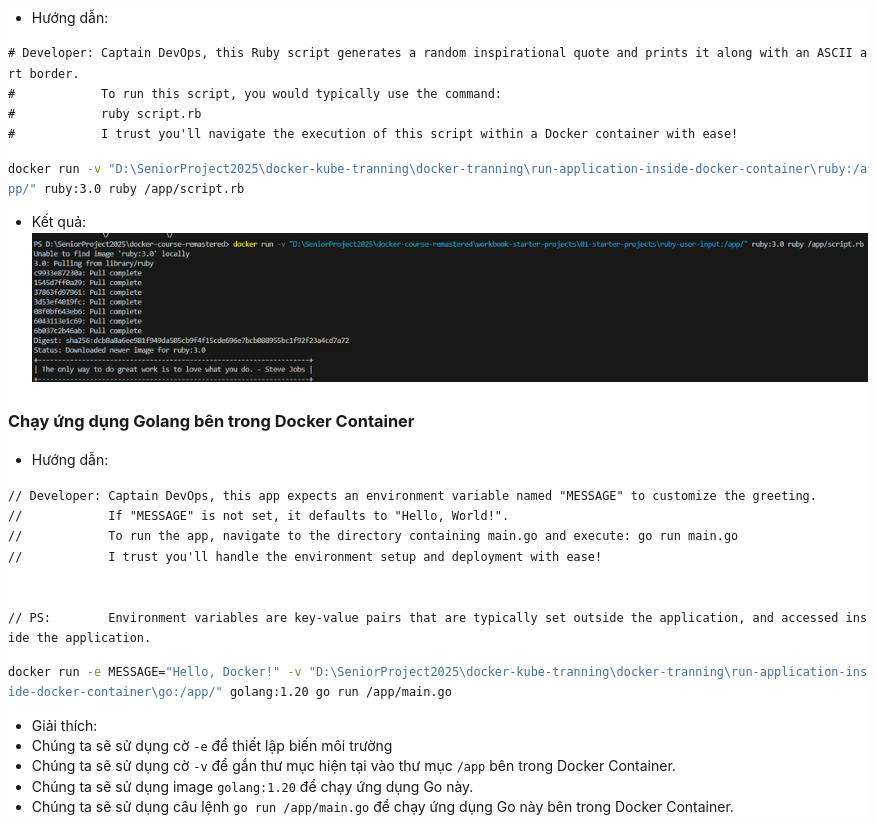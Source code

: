 - Hướng dẫn:

```text
# Developer: Captain DevOps, this Ruby script generates a random inspirational quote and prints it along with an ASCII art border.
#            To run this script, you would typically use the command:
#            ruby script.rb
#            I trust you'll navigate the execution of this script within a Docker container with ease!
```

```bash
docker run -v "D:\SeniorProject2025\docker-kube-tranning\docker-tranning\run-application-inside-docker-container\ruby:/app/" ruby:3.0 ruby /app/script.rb
```

- Kết quả:
![alt text](image-5.png)

### Chạy ứng dụng Golang bên trong Docker Container

- Hướng dẫn:

```text
// Developer: Captain DevOps, this app expects an environment variable named "MESSAGE" to customize the greeting.
//            If "MESSAGE" is not set, it defaults to "Hello, World!".
//            To run the app, navigate to the directory containing main.go and execute: go run main.go
//            I trust you'll handle the environment setup and deployment with ease!


// PS:        Environment variables are key-value pairs that are typically set outside the application, and accessed inside the application.
```

```bash
docker run -e MESSAGE="Hello, Docker!" -v "D:\SeniorProject2025\docker-kube-tranning\docker-tranning\run-application-inside-docker-container\go:/app/" golang:1.20 go run /app/main.go
```

- Giải thích:
- Chúng ta sẽ sử dụng cờ `-e` để thiết lập biến môi trường
- Chúng ta sẽ sử dụng cờ `-v` để gắn thư mục hiện tại vào thư mục `/app` bên trong Docker Container.
- Chúng ta sẽ sử dụng image `golang:1.20` để chạy ứng dụng Go này.
- Chúng ta sẽ sử dụng câu lệnh `go run /app/main.go` để chạy ứng dụng Go này bên trong Docker Container.
